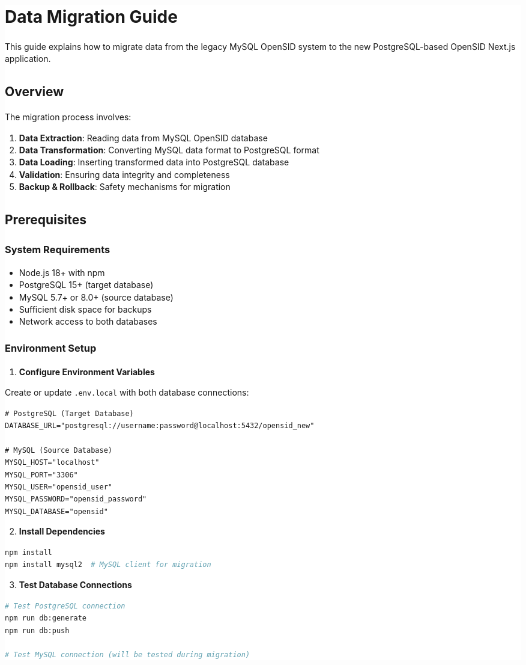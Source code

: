 # Data Migration Guide

This guide explains how to migrate data from the legacy MySQL OpenSID system to the new PostgreSQL-based OpenSID Next.js application.

## Overview

The migration process involves:
1. **Data Extraction**: Reading data from MySQL OpenSID database
2. **Data Transformation**: Converting MySQL data format to PostgreSQL format
3. **Data Loading**: Inserting transformed data into PostgreSQL database
4. **Validation**: Ensuring data integrity and completeness
5. **Backup & Rollback**: Safety mechanisms for migration

## Prerequisites

### System Requirements
- Node.js 18+ with npm
- PostgreSQL 15+ (target database)
- MySQL 5.7+ or 8.0+ (source database)
- Sufficient disk space for backups
- Network access to both databases

### Environment Setup

1. **Configure Environment Variables**

Create or update `.env.local` with both database connections:

```env
# PostgreSQL (Target Database)
DATABASE_URL="postgresql://username:password@localhost:5432/opensid_new"

# MySQL (Source Database)
MYSQL_HOST="localhost"
MYSQL_PORT="3306"
MYSQL_USER="opensid_user"
MYSQL_PASSWORD="opensid_password"
MYSQL_DATABASE="opensid"
```

2. **Install Dependencies**

```bash
npm install
npm install mysql2  # MySQL client for migration
```

3. **Test Database Connections**

```bash
# Test PostgreSQL connection
npm run db:generate
npm run db:push

# Test MySQL connection (will be tested during migration)
```
